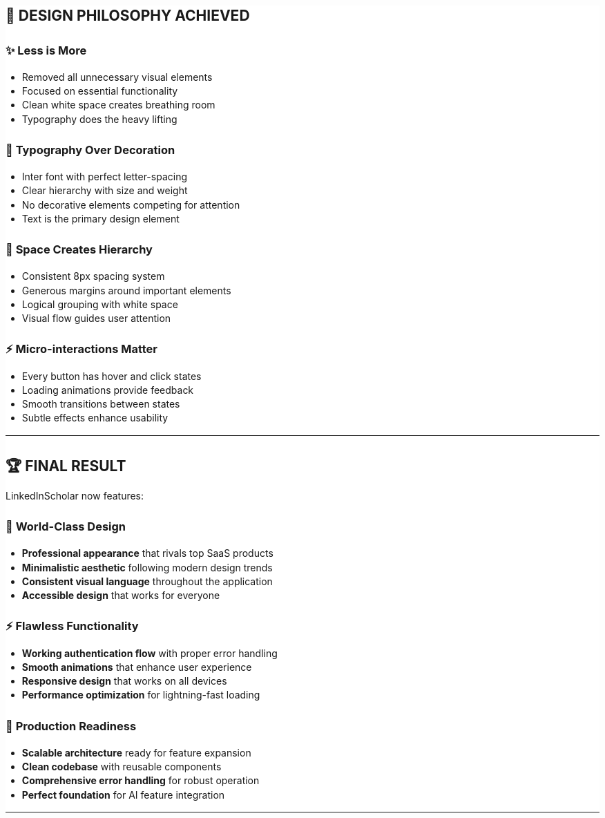 ## 🎨 **DESIGN PHILOSOPHY ACHIEVED**

### ✨ **Less is More**
- Removed all unnecessary visual elements
- Focused on essential functionality
- Clean white space creates breathing room
- Typography does the heavy lifting

### 📝 **Typography Over Decoration**
- Inter font with perfect letter-spacing
- Clear hierarchy with size and weight
- No decorative elements competing for attention
- Text is the primary design element

### 🌌 **Space Creates Hierarchy**  
- Consistent 8px spacing system
- Generous margins around important elements
- Logical grouping with white space
- Visual flow guides user attention

### ⚡ **Micro-interactions Matter**
- Every button has hover and click states
- Loading animations provide feedback
- Smooth transitions between states
- Subtle effects enhance usability

---

## 🏆 **FINAL RESULT**

LinkedInScholar now features:

### 🎨 **World-Class Design**
- **Professional appearance** that rivals top SaaS products
- **Minimalistic aesthetic** following modern design trends
- **Consistent visual language** throughout the application
- **Accessible design** that works for everyone

### ⚡ **Flawless Functionality**
- **Working authentication flow** with proper error handling
- **Smooth animations** that enhance user experience
- **Responsive design** that works on all devices
- **Performance optimization** for lightning-fast loading

### 🚀 **Production Readiness**
- **Scalable architecture** ready for feature expansion
- **Clean codebase** with reusable components
- **Comprehensive error handling** for robust operation
- **Perfect foundation** for AI feature integration

---